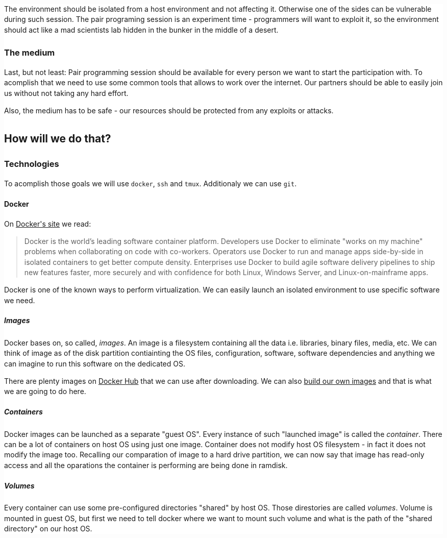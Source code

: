 The environment should be isolated from a host environment and not affecting it. Otherwise one of the sides can be vulnerable during such session. The pair programing session is an experiment time - programmers will want to exploit it, so the environment should act like a mad scientists lab hidden in the bunker in the middle of a desert.

### The medium

Last, but not least: Pair programming session should be available for every person we want to start the participation with. To acomplish that we need to use some common tools that allows to work over the internet. Our partners should be able to easily join us without not taking any hard effort.

Also, the medium has to be safe - our resources should be protected from any exploits or attacks.

## How will we do that?

### Technologies

To acomplish those goals we will use `docker`, `ssh` and `tmux`. Additionaly we can use `git`.

#### Docker

On [Docker's site](https://www.docker.com/what-docker) we read:

> Docker is the world’s leading software container platform. Developers use Docker to eliminate "works on my machine" problems when collaborating on code with co-workers. Operators use Docker to run and manage apps side-by-side in isolated containers to get better compute density. Enterprises use Docker to build agile software delivery pipelines to ship new features faster, more securely and with confidence for both Linux, Windows Server, and Linux-on-mainframe apps.

Docker is one of the known ways to perform virtualization. We can easily launch an isolated environment to use specific software we need.

##### Images

Docker bases on, so called, _images_. An image is a filesystem containing all the data i.e. libraries, binary files, media, etc. We can think of image as of the disk partition contiainting the OS files, configuration, software, software dependencies and anything we can imagine to run this software on the dedicated OS.

There are plenty images on [Docker Hub](https://hub.docker.com) that we can use after downloading. We can also [build our own images](https://www.howtoforge.com/tutorial/how-to-create-docker-images-with-dockerfile/) and that is what we are going to do here.

##### Containers

Docker images can be launched as a separate "guest OS". Every instance of such "launched image" is called the _container_. There can be a lot of containers on host OS using just one image. Container does not modify host OS filesystem - in fact it does not modify the image too. Recalling our comparation of image to a hard drive partition, we can now say that image has read-only access and all the oparations the container is performing are being done in ramdisk.

##### Volumes

Every container can use some pre-configured directories "shared" by host OS. Those direstories are called _volumes_. Volume is mounted in guest OS, but first we need to tell docker where we want to mount such volume and what is the path of the "shared directory" on our host OS.
